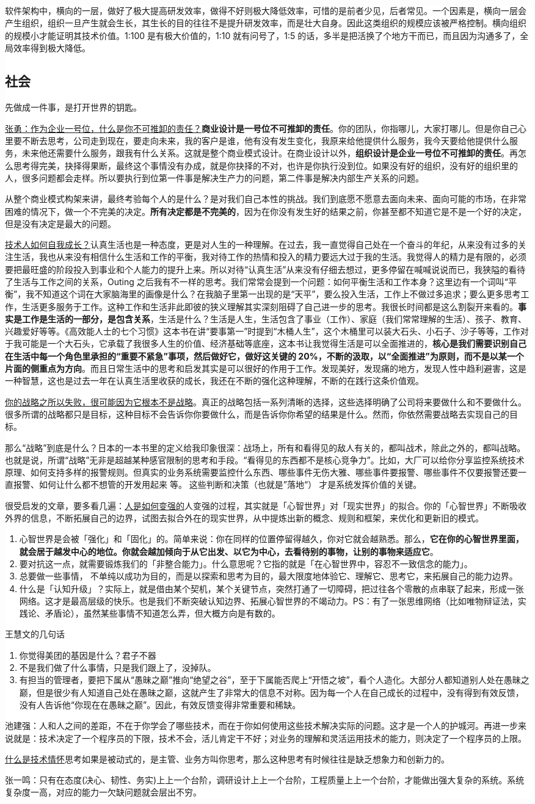 
软件架构中，横向的一层，做好了极大提高研发效率，做得不好则极大降低效率，可惜的是前者少见，后者常见。一个因素是，横向一层会产生组织，组织一旦产生就会生长，其生长的目的往往不是提升研发效率，而是壮大自身。因此这类组织的规模应该被严格控制。横向组织的规模小才能证明其技术价值。1:100 是有极大价值的，1:10 就有问号了，1:5 的话，多半是把活换了个地方干而已，而且因为沟通多了，全局效率得到极大降低。

## 社会

先做成一件事，是打开世界的钥匙。

[张勇：作为企业一号位，什么是你不可推卸的责任？](https://mp.weixin.qq.com/s/rA2Qu7qt9fVNBjvl3wJh5w)**商业设计是一号位不可推卸的责任**。你的团队，你指哪儿，大家打哪儿。但是你自己心里要不断去思考，公司走到现在，要走向未来，我的客户是谁，他有没有发生变化，我原来给他提供什么服务，我今天要给他提供什么服务，未来他还需要什么服务，跟我有什么关系。这就是整个商业模式设计。在商业设计以外，**组织设计是企业一号位不可推卸的责任**。再怎么思考得完美，抉择得果断，最终这个事情没有办成，就是你抉择的不对，也许是你执行没到位。如果没有好的组织，没有好的组织里的人，很多问题都会走样。所以要执行到位第一件事是解决生产力的问题，第二件事是解决内部生产关系的问题。

从整个商业模式构架来讲，最终考验每个人的是什么？是对我们自己本性的挑战。我们到底愿不愿意去面向未来、面向可能的市场，在非常困难的情况下，做一个不完美的决定。**所有决定都是不完美的**，因为在你没有发生好的结果之前，你甚至都不知道它是不是一个好的决定，但是没有决定是最大的问题。


[技术人如何自我成长？](https://mp.weixin.qq.com/s/YoRf5Ui1ktOJ8MkeZXk_Aw)认真生活也是一种态度，更是对人生的一种理解。在过去，我一直觉得自己处在一个奋斗的年纪，从来没有过多的关注生活，我也从来没有相信什么生活和工作的平衡，我对待工作的热情和投入的精力要远大过于我的生活。我觉得人的精力是有限的，必须要把最旺盛的阶段投入到事业和个人能力的提升上来。所以对待“认真生活”从来没有仔细去想过，更多停留在喊喊说说而已，我狭隘的看待了生活与工作之间的关系，Outing 之后我有不一样的思考。我们常常会提到一个问题：如何平衡生活和工作本身？这里边有一个词叫“平衡”，我不知道这个词在大家脑海里的画像是什么？在我脑子里第一出现的是“天平”，要么投入生活，工作上不做过多追求；要么更多思考工作，生活更多服务于工作。这种工作和生活非此即彼的狭义理解其实深刻阻碍了自己进一步的思考。我很长时间都是这么割裂开来看的。**事实是工作是生活的一部分，是包含关系**，生活是什么？生活是人生，生活包含了事业（工作）、家庭（我们常常理解的生活）、孩子、教育、兴趣爱好等等。《高效能人士的七个习惯》这本书在讲“要事第一”时提到“木桶人生”，这个木桶里可以装大石头、小石子、沙子等等，工作对于我可能是一个大石头，它承载了我很多人生的价值、经济基础等底座，这本书让我觉得生活是可以全面推进的，**核心是我们需要识别自己在生活中每一个角色里承担的“重要不紧急”事项，然后做好它，做好这关键的 20%，不断的汲取，以“全面推进”为原则，而不是以某一个片面的侧重点为方向**。而且日常生活中的思考和启发其实是可以很好的作用于工作。发现美好，发现痛的地方，发现人性中趋利避害，这是一种智慧，这也是过去一年在认真生活里收获的成长，我还在不断的强化这种理解，不断的在践行这条价值观。

[你的战略之所以失败，很可能因为它根本不是战略](https://mp.weixin.qq.com/s/s9HEwOFkA0qkUI5yX4OAoQ)。真正的战略包括一系列清晰的选择，这些选择明确了公司将来要做什么和不要做什么。很多所谓的战略都只是目标，这种目标不会告诉你你要做什么，而是告诉你你希望的结果是什么。然而，你依然需要战略去实现自己的目标。

那么“战略”到底是什么？日本的一本书里的定义给我印象很深：战场上，所有和看得见的敌人有关的，都叫战术，除此之外的，都叫战略。也就是说，所谓“战略”无非是超越某种感官限制的思考和手段。“看得见的东西都不是核心竞争力”。比如，大厂可以给你分享监控系统技术原理、如何支持多样的报警规则。但真实的业务系统需要监控什么东西、哪些事件无伤大雅、哪些事件要报警、哪些事件不仅要报警还要一直报警、如何让什么都不想管的开发用起来 等。 这些判断和决策（也就是”落地“） 才是系统发挥价值的关键。

很受启发的文章，要多看几遍：[人是如何变强的](https://mp.weixin.qq.com/s/gB3rvxtG9SivTf2B6H2Y4A)人变强的过程，其实就是「心智世界」对「现实世界」的拟合。你的「心智世界」不断吸收外界的信息，不断拓展自己的边界，试图去拟合外在的现实世界，从中提炼出新的概念、规则和框架，来优化和更新旧的模式。

1. 心智世界是会被「强化」和「固化」的。简单来说：你在同样的位置停留得越久，你对它就会越熟悉。那么，**它在你的心智世界里面，就会居于越发中心的地位。你就会越加倾向于从它出发、以它为中心，去看待别的事物，让别的事物来适应它**。
2. 要对抗这一点，就需要锻炼我们的「非整合能力」。什么意思呢？它指的就是「在心智世界中，容忍不一致信念的能力」。
3. 总要做一些事情， 不单纯以成功为目的，而是以探索和思考为目的，最大限度地体验它、理解它、思考它，来拓展自己的能力边界。
4. 什么是「认知升级」？实际上，就是借由某个契机，某个关键节点，突然打通了一切障碍，把过往各个零散的点串联了起来，形成一张网络。这才是最高层级的快乐。也是我们不断突破认知边界、拓展心智世界的不竭动力。PS：有了一张思维网络（比如唯物辩证法，实践论、矛盾论），虽然某些事情不知道怎么弄，但大概方向是有数的。

王慧文的几句话
1. 你觉得美团的基因是什么？君子不器
1. 不是我们做了什么事情，只是我们跟上了，没掉队。
2. 有担当的管理者，要把下属从“愚昧之巅”推向“绝望之谷”，至于下属能否爬上“开悟之坡”，看个人造化。大部分人都知道别人处在愚昧之巅，但是很少有人知道自己处在愚昧之巅，这就产生了非常大的信息不对称。因为每一个人在自己成长的过程中，没有得到有效反馈，没有人告诉他“你现在在愚昧之巅”。因此，有效反馈变得非常重要和稀缺。

池建强：人和人之间的差距，不在于你学会了哪些技术，而在于你如何使用这些技术解决实际的问题。这才是一个人的护城河。再进一步来说就是：技术决定了一个程序员的下限，技术不会，活儿肯定干不好；对业务的理解和灵活运用技术的能力，则决定了一个程序员的上限。

[什么是技术情怀](https://mp.weixin.qq.com/s/-nOnyZgh2x-L9yv2VfJuuA)思考如果是被动式的，是主管、业务方叫你思考，那么这种思考有时候往往是缺乏想象力和创新力的。

张一鸣：只有在态度(决心、韧性、务实)上上一个台阶，调研设计上上一个台阶，工程质量上上一个台阶，才能做出强大复杂的系统。系统复杂度一高，对应的能力一欠缺问题就会层出不穷。
